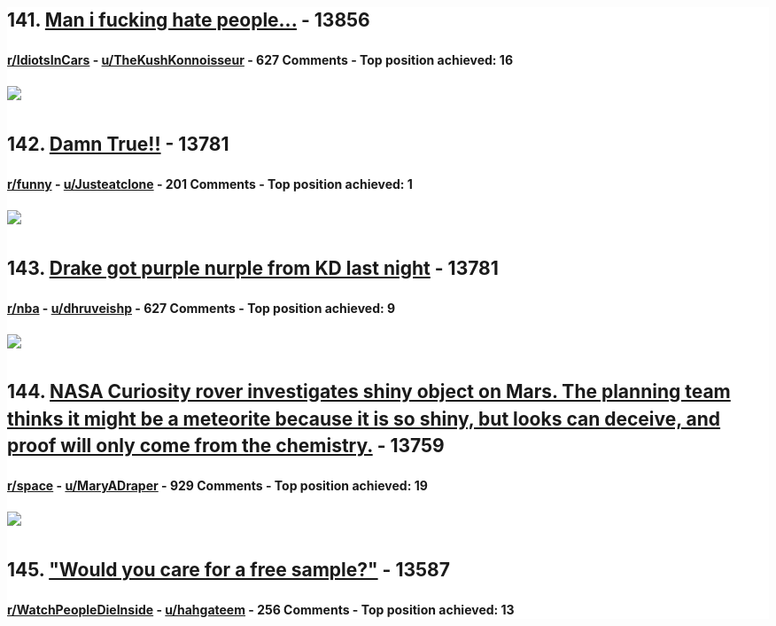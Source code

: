 ## 141. [Man i fucking hate people...](http://reddit.com/r/IdiotsInCars/comments/a1v5im/man_i_fucking_hate_people/) - 13856
#### [r/IdiotsInCars](http://reddit.com/r/IdiotsInCars) - [u/TheKushKonnoisseur](http://reddit.com/u/TheKushKonnoisseur) - 627 Comments - Top position achieved: 16

<a href="https://i.redd.it/tihub3sdji121.jpg"><img src="https://b.thumbs.redditmedia.com/TP7BWTBxn5ZgvBGXWiuTbvPB1W7SjktNuoeU33wDeKY.jpg"></img></a>

## 142. [Damn True!!](http://reddit.com/r/funny/comments/a1pawm/damn_true/) - 13781
#### [r/funny](http://reddit.com/r/funny) - [u/Justeatclone](http://reddit.com/u/Justeatclone) - 201 Comments - Top position achieved: 1

<a href="https://i.redd.it/oj0wcj0yfe121.png"><img src="https://b.thumbs.redditmedia.com/9aphL6HOwcPhvbmQnAFlLFlQGi1zNG8qFWHOptENhwU.jpg"></img></a>

## 143. [Drake got purple nurple from KD last night](http://reddit.com/r/nba/comments/a1vet0/drake_got_purple_nurple_from_kd_last_night/) - 13781
#### [r/nba](http://reddit.com/r/nba) - [u/dhruveishp](http://reddit.com/u/dhruveishp) - 627 Comments - Top position achieved: 9

<a href="https://gfycat.com/SpicyInfiniteIslandwhistler"><img src="image"></img></a>

## 144. [NASA Curiosity rover investigates shiny object on Mars. The planning team thinks it might be a meteorite because it is so shiny, but looks can deceive, and proof will only come from the chemistry.](http://reddit.com/r/space/comments/a1s9jv/nasa_curiosity_rover_investigates_shiny_object_on/) - 13759
#### [r/space](http://reddit.com/r/space) - [u/MaryADraper](http://reddit.com/u/MaryADraper) - 929 Comments - Top position achieved: 19

<a href="https://www.cnet.com/news/nasa-curiosity-rover-investigates-shiny-object-on-mars/"><img src="https://b.thumbs.redditmedia.com/V3EtMC_8nRI-WrCO3f2BAu_EwSMAizvDMuOoPWWhPVk.jpg"></img></a>

## 145. ["Would you care for a free sample?"](http://reddit.com/r/WatchPeopleDieInside/comments/a1rotg/would_you_care_for_a_free_sample/) - 13587
#### [r/WatchPeopleDieInside](http://reddit.com/r/WatchPeopleDieInside) - [u/hahgateem](http://reddit.com/u/hahgateem) - 256 Comments - Top position achieved: 13
